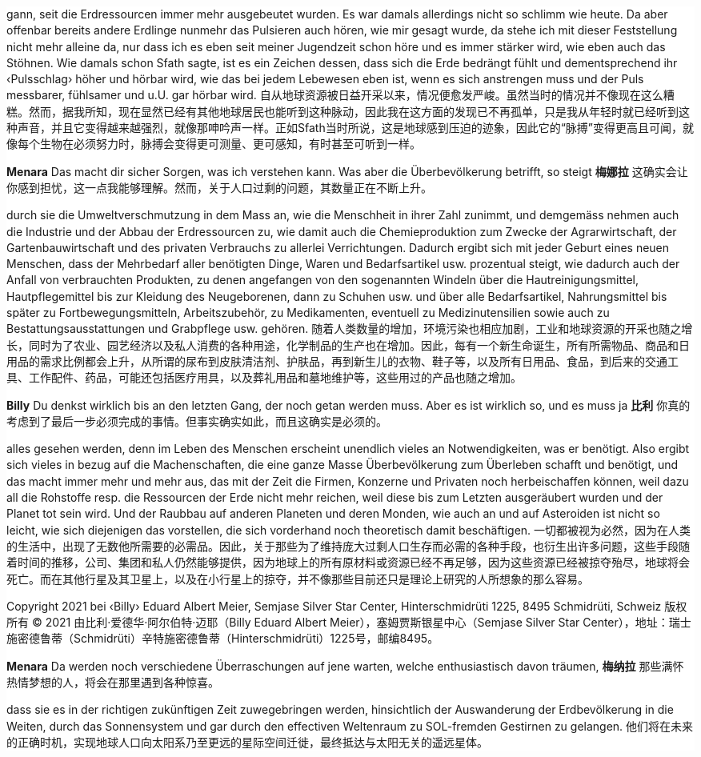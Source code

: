 gann, seit die Erdressourcen immer mehr ausgebeutet wurden. Es war damals allerdings nicht so schlimm wie heute. Da aber offenbar bereits andere Erdlinge nunmehr das Pulsieren auch hören, wie mir gesagt wurde, da stehe ich mit dieser Feststellung nicht mehr alleine da, nur dass ich es eben seit meiner Jugendzeit schon höre und es immer stärker wird, wie eben auch das Stöhnen. Wie damals schon Sfath sagte, ist es ein Zeichen dessen, dass sich die Erde bedrängt fühlt und dementsprechend ihr ‹Pulsschlag› höher und hörbar wird, wie das bei jedem Lebewesen eben ist, wenn es sich anstrengen muss und der Puls messbarer, fühlsamer und u.U. gar hörbar wird.
自从地球资源被日益开采以来，情况便愈发严峻。虽然当时的情况并不像现在这么糟糕。然而，据我所知，现在显然已经有其他地球居民也能听到这种脉动，因此我在这方面的发现已不再孤单，只是我从年轻时就已经听到这种声音，并且它变得越来越强烈，就像那呻吟声一样。正如Sfath当时所说，这是地球感到压迫的迹象，因此它的“脉搏”变得更高且可闻，就像每个生物在必须努力时，脉搏会变得更可测量、更可感知，有时甚至可听到一样。

**Menara** Das macht dir sicher Sorgen, was ich verstehen kann. Was aber die Überbevölkerung betrifft, so steigt
**梅娜拉** 这确实会让你感到担忧，这一点我能够理解。然而，关于人口过剩的问题，其数量正在不断上升。

durch sie die Umweltverschmutzung in dem Mass an, wie die Menschheit in ihrer Zahl zunimmt, und demgemäss nehmen auch die Industrie und der Abbau der Erdressourcen zu, wie damit auch die Chemieproduktion zum Zwecke der Agrarwirtschaft, der Gartenbauwirtschaft und des privaten Verbrauchs zu allerlei Verrichtungen. Dadurch ergibt sich mit jeder Geburt eines neuen Menschen, dass der Mehrbedarf aller benötigten Dinge, Waren und Bedarfsartikel usw. prozentual steigt, wie dadurch auch der Anfall von verbrauchten Produkten, zu denen angefangen von den sogenannten Windeln über die Hautreinigungsmittel, Hautpflegemittel bis zur Kleidung des Neugeborenen, dann zu Schuhen usw. und über alle Bedarfsartikel, Nahrungsmittel bis später zu Fortbewegungsmitteln, Arbeitszubehör, zu Medikamenten, eventuell zu Medizinutensilien sowie auch zu Bestattungsausstattungen und Grabpflege usw. gehören.
随着人类数量的增加，环境污染也相应加剧，工业和地球资源的开采也随之增长，同时为了农业、园艺经济以及私人消费的各种用途，化学制品的生产也在增加。因此，每有一个新生命诞生，所有所需物品、商品和日用品的需求比例都会上升，从所谓的尿布到皮肤清洁剂、护肤品，再到新生儿的衣物、鞋子等，以及所有日用品、食品，到后来的交通工具、工作配件、药品，可能还包括医疗用具，以及葬礼用品和墓地维护等，这些用过的产品也随之增加。

**Billy** Du denkst wirklich bis an den letzten Gang, der noch getan werden muss. Aber es ist wirklich so, und es muss ja
**比利** 你真的考虑到了最后一步必须完成的事情。但事实确实如此，而且这确实是必须的。

alles gesehen werden, denn im Leben des Menschen erscheint unendlich vieles an Notwendigkeiten, was er benötigt. Also ergibt sich vieles in bezug auf die Machenschaften, die eine ganze Masse Überbevölkerung zum Überleben schafft und benötigt, und das macht immer mehr und mehr aus, das mit der Zeit die Firmen, Konzerne und Privaten noch herbeischaffen können, weil dazu all die Rohstoffe resp. die Ressourcen der Erde nicht mehr reichen, weil diese bis zum Letzten ausgeräubert wurden und der Planet tot sein wird. Und der Raubbau auf anderen Planeten und deren Monden, wie auch an und auf Asteroiden ist nicht so leicht, wie sich diejenigen das vorstellen, die sich vorderhand noch theoretisch damit beschäftigen.
一切都被视为必然，因为在人类的生活中，出现了无数他所需要的必需品。因此，关于那些为了维持庞大过剩人口生存而必需的各种手段，也衍生出许多问题，这些手段随着时间的推移，公司、集团和私人仍然能够提供，因为地球上的所有原材料或资源已经不再足够，因为这些资源已经被掠夺殆尽，地球将会死亡。而在其他行星及其卫星上，以及在小行星上的掠夺，并不像那些目前还只是理论上研究的人所想象的那么容易。

Copyright 2021 bei ‹Billy› Eduard Albert Meier, Semjase Silver Star Center, Hinterschmidrüti 1225, 8495 Schmidrüti, Schweiz
版权所有 © 2021 由比利·爱德华·阿尔伯特·迈耶（Billy Eduard Albert Meier），塞姆贾斯银星中心（Semjase Silver Star Center），地址：瑞士施密德鲁蒂（Schmidrüti）辛特施密德鲁蒂（Hinterschmidrüti）1225号，邮编8495。

**Menara** Da werden noch verschiedene Überraschungen auf jene warten, welche enthusiastisch davon träumen,
**梅纳拉** 那些满怀热情梦想的人，将会在那里遇到各种惊喜。

dass sie es in der richtigen zukünftigen Zeit zuwegebringen werden, hinsichtlich der Auswanderung der Erdbevölkerung in die Weiten, durch das Sonnensystem und gar durch den effectiven Weltenraum zu SOL-fremden Gestirnen zu gelangen.
他们将在未来的正确时机，实现地球人口向太阳系乃至更远的星际空间迁徙，最终抵达与太阳无关的遥远星体。
